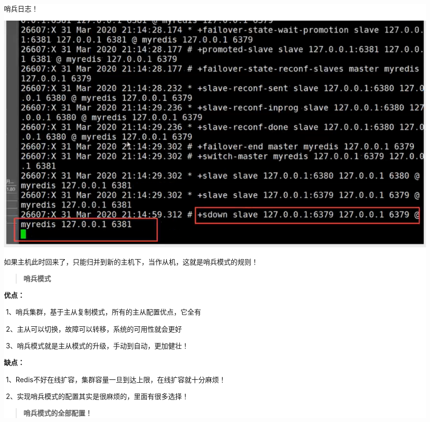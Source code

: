 哨兵日志！

<img src="assets/image-20220504160027987.png" alt="image-20220504160027987" style="zoom:150%;" />

如果主机此时回来了，只能归并到新的主机下，当作从机，这就是哨兵模式的规则！

>**哨兵模式**

**优点：**

​	1、哨兵集群，基于主从复制模式，所有的主从配置优点，它全有

​	2、主从可以切换，故障可以转移，系统的可用性就会更好

​	3、哨兵模式就是主从模式的升级，手动到自动，更加健壮！

**缺点：**

​	1、Redis不好在线扩容，集群容量一旦到达上限，在线扩容就十分麻烦！

​	2、实现哨兵模式的配置其实是很麻烦的，里面有很多选择！



>**哨兵模式的全部配置！**
